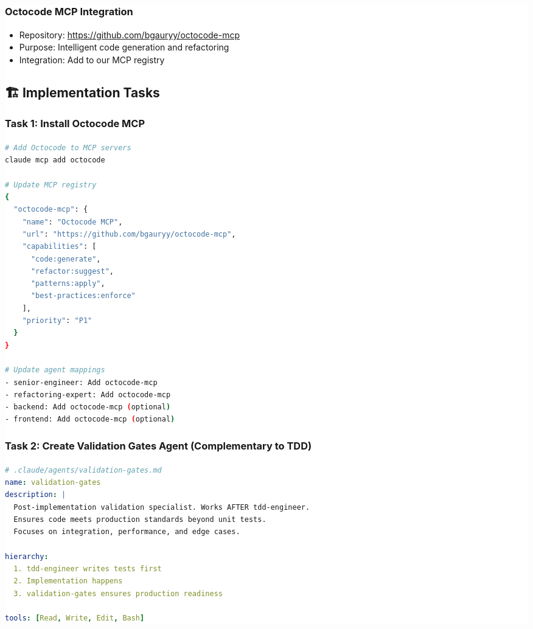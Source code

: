 ### Octocode MCP Integration
- Repository: https://github.com/bgauryy/octocode-mcp
- Purpose: Intelligent code generation and refactoring
- Integration: Add to our MCP registry

## 🏗️ Implementation Tasks

### Task 1: Install Octocode MCP
```bash
# Add Octocode to MCP servers
claude mcp add octocode

# Update MCP registry
{
  "octocode-mcp": {
    "name": "Octocode MCP",
    "url": "https://github.com/bgauryy/octocode-mcp",
    "capabilities": [
      "code:generate",
      "refactor:suggest",
      "patterns:apply",
      "best-practices:enforce"
    ],
    "priority": "P1"
  }
}

# Update agent mappings
- senior-engineer: Add octocode-mcp
- refactoring-expert: Add octocode-mcp
- backend: Add octocode-mcp (optional)
- frontend: Add octocode-mcp (optional)
```

### Task 2: Create Validation Gates Agent (Complementary to TDD)
```yaml
# .claude/agents/validation-gates.md
name: validation-gates
description: |
  Post-implementation validation specialist. Works AFTER tdd-engineer.
  Ensures code meets production standards beyond unit tests.
  Focuses on integration, performance, and edge cases.
  
hierarchy:
  1. tdd-engineer writes tests first
  2. Implementation happens
  3. validation-gates ensures production readiness
  
tools: [Read, Write, Edit, Bash]
```
